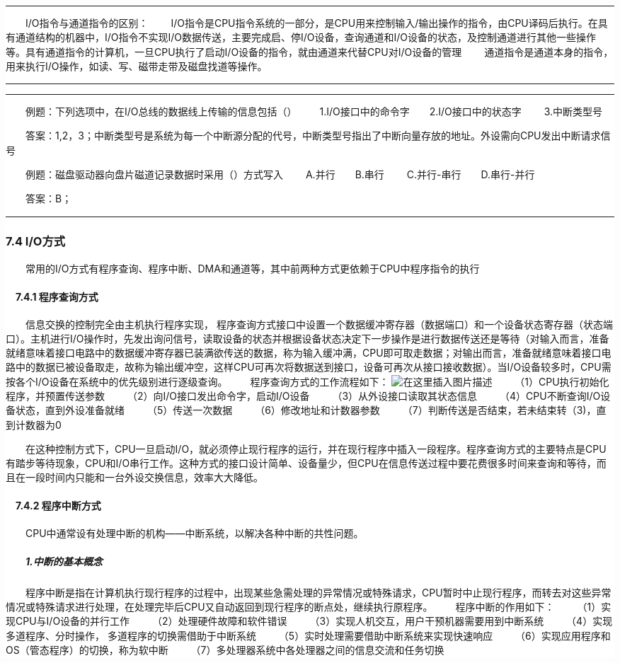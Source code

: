 ------

  I/O指令与通道指令的区别：
  I/O指令是CPU指令系统的一部分，是CPU用来控制输入/输出操作的指令，由CPU译码后执行。在具有通道结构的机器中，I/O指令不实现I/O数据传送，主要完成启、停I/O设备，查询通道和I/O设备的状态，及控制通道进行其他一些操作等。具有通道指令的计算机，一旦CPU执行了启动I/O设备的指令，就由通道来代替CPU对I/O设备的管理
  通道指令是通道本身的指令，用来执行I/O操作，如读、写、磁带走带及磁盘找道等操作。

------

------

  例题：下列选项中，在I/O总线的数据线上传输的信息包括（）
  1.I/O接口中的命令字  2.I/O接口中的状态字
  3.中断类型号

  答案：1,2，3；中断类型号是系统为每一个中断源分配的代号，中断类型号指出了中断向量存放的地址。外设需向CPU发出中断请求信号

  例题：磁盘驱动器向盘片磁道记录数据时采用（）方式写入
  A.并行  B.串行
  C.并行-串行  D.串行-并行

  答案：B；

------

### 7.4 I/O方式

  常用的I/O方式有程序查询、程序中断、DMA和通道等，其中前两种方式更依赖于CPU中程序指令的执行

####  7.4.1 程序查询方式

  信息交换的控制完全由主机执行程序实现， 程序查询方式接口中设置一个数据缓冲寄存器（数据端口）和一个设备状态寄存器（状态端口）。主机进行I/O操作时，先发出询问信号，读取设备的状态并根据设备状态决定下一步操作是进行数据传送还是等待（对输入而言，准备就绪意味着接口电路中的数据缓冲寄存器已装满欲传送的数据，称为输入缓冲满，CPU即可取走数据；对输出而言，准备就绪意味着接口电路中的数据已被设备取走，故称为输出缓冲空，这样CPU可再次将数据送到接口，设备可再次从接口接收数据）。当I/O设备较多时，CPU需按各个I/O设备在系统中的优先级别进行逐级查询。
  程序查询方式的工作流程如下：
![在这里插入图片描述](E:\Development\Typora\images\watermark,type_ZmFuZ3poZW5naGVpdGk,shadow_10,text_aHR0cHM6Ly9ibG9nLmNzZG4ubmV0L3FxXzQ0NzA5OTkw,size_16,color_FFFFFF,t_70-16638936062702.png)
  （1）CPU执行初始化程序，并预置传送参数
  （2）向I/O接口发出命令字，启动I/O设备
  （3）从外设接口读取其状态信息
  （4）CPU不断查询I/O设备状态，直到外设准备就绪
  （5）传送一次数据
  （6）修改地址和计数器参数
  （7）判断传送是否结束，若未结束转（3)，直到计数器为0

  在这种控制方式下，CPU一旦启动I/O，就必须停止现行程序的运行，并在现行程序中插入一段程序。程序查询方式的主要特点是CPU有踏步等待现象，CPU和I/O串行工作。这种方式的接口设计简单、设备量少，但CPU在信息传送过程中要花费很多时间来查询和等待，而且在一段时间内只能和一台外设交换信息，效率大大降低。

####  7.4.2 程序中断方式

  CPU中通常设有处理中断的机构——中断系统，以解决各种中断的共性问题。

#####   1.中断的基本概念

  程序中断是指在计算机执行现行程序的过程中，出现某些急需处理的异常情况或特殊请求，CPU暂时中止现行程序，而转去对这些异常情况或特殊请求进行处理，在处理完毕后CPU又自动返回到现行程序的断点处，继续执行原程序。
  程序中断的作用如下：
  （1）实现CPU与I/O设备的并行工作
  （2）处理硬件故障和软件错误
  （3）实现人机交互，用户干预机器需要用到中断系统
  （4）实现多道程序、分时操作， 多道程序的切换需借助于中断系统
  （5）实时处理需要借助中断系统来实现快速响应
  （6）实现应用程序和OS（管态程序）的切换，称为软中断
  （7）多处理器系统中各处理器之间的信息交流和任务切换
